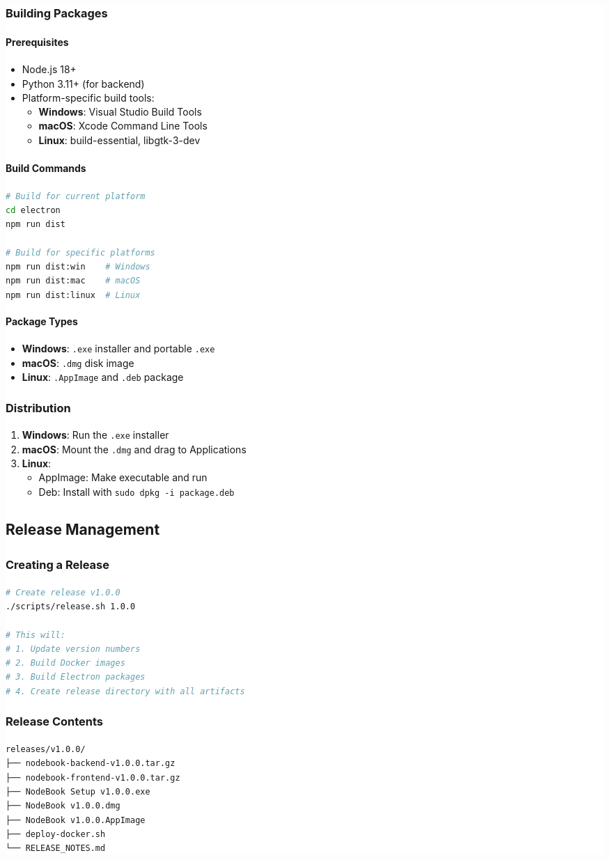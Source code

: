 ### Building Packages

#### Prerequisites
- Node.js 18+
- Python 3.11+ (for backend)
- Platform-specific build tools:
  - **Windows**: Visual Studio Build Tools
  - **macOS**: Xcode Command Line Tools
  - **Linux**: build-essential, libgtk-3-dev

#### Build Commands
```bash
# Build for current platform
cd electron
npm run dist

# Build for specific platforms
npm run dist:win    # Windows
npm run dist:mac    # macOS
npm run dist:linux  # Linux
```

#### Package Types
- **Windows**: `.exe` installer and portable `.exe`
- **macOS**: `.dmg` disk image
- **Linux**: `.AppImage` and `.deb` package

### Distribution
1. **Windows**: Run the `.exe` installer
2. **macOS**: Mount the `.dmg` and drag to Applications
3. **Linux**: 
   - AppImage: Make executable and run
   - Deb: Install with `sudo dpkg -i package.deb`

## Release Management

### Creating a Release
```bash
# Create release v1.0.0
./scripts/release.sh 1.0.0

# This will:
# 1. Update version numbers
# 2. Build Docker images
# 3. Build Electron packages
# 4. Create release directory with all artifacts
```

### Release Contents
```
releases/v1.0.0/
├── nodebook-backend-v1.0.0.tar.gz
├── nodebook-frontend-v1.0.0.tar.gz
├── NodeBook Setup v1.0.0.exe
├── NodeBook v1.0.0.dmg
├── NodeBook v1.0.0.AppImage
├── deploy-docker.sh
└── RELEASE_NOTES.md
```
